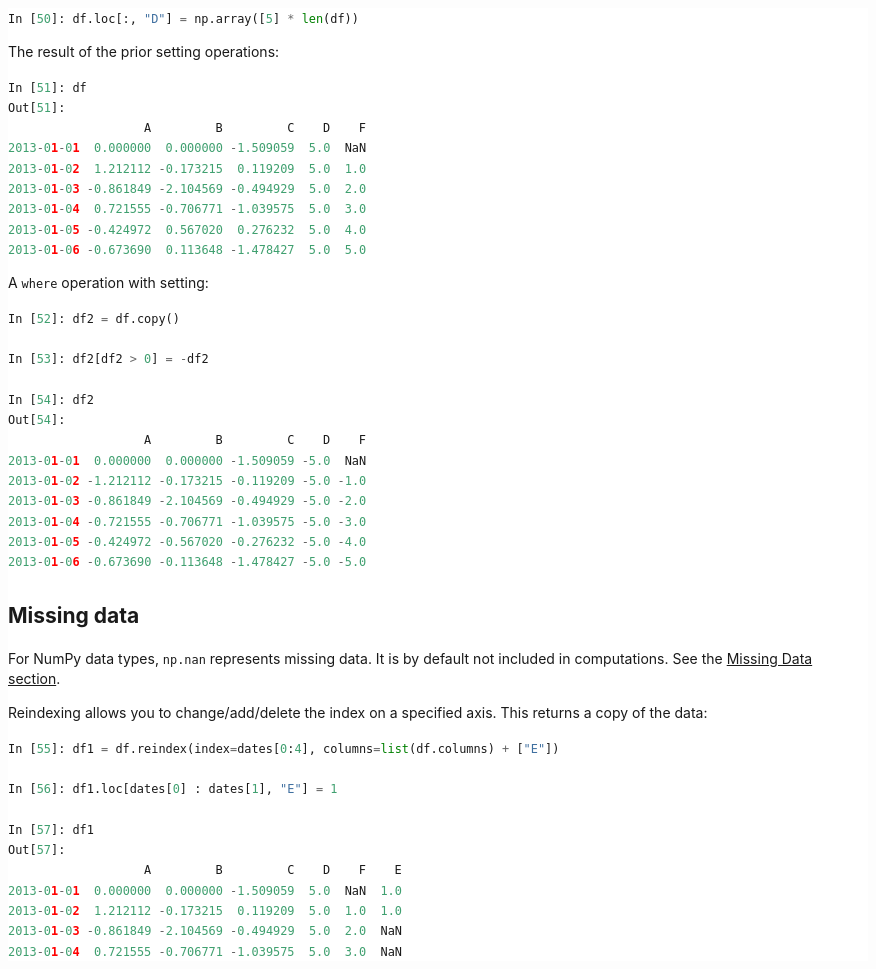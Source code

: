 ```python
In [50]: df.loc[:, "D"] = np.array([5] * len(df))
```

The result of the prior setting operations:

```python
In [51]: df
Out[51]: 
                   A         B         C    D    F
2013-01-01  0.000000  0.000000 -1.509059  5.0  NaN
2013-01-02  1.212112 -0.173215  0.119209  5.0  1.0
2013-01-03 -0.861849 -2.104569 -0.494929  5.0  2.0
2013-01-04  0.721555 -0.706771 -1.039575  5.0  3.0
2013-01-05 -0.424972  0.567020  0.276232  5.0  4.0
2013-01-06 -0.673690  0.113648 -1.478427  5.0  5.0
```

A `where` operation with setting:

```python
In [52]: df2 = df.copy()

In [53]: df2[df2 > 0] = -df2

In [54]: df2
Out[54]: 
                   A         B         C    D    F
2013-01-01  0.000000  0.000000 -1.509059 -5.0  NaN
2013-01-02 -1.212112 -0.173215 -0.119209 -5.0 -1.0
2013-01-03 -0.861849 -2.104569 -0.494929 -5.0 -2.0
2013-01-04 -0.721555 -0.706771 -1.039575 -5.0 -3.0
2013-01-05 -0.424972 -0.567020 -0.276232 -5.0 -4.0
2013-01-06 -0.673690 -0.113648 -1.478427 -5.0 -5.0
```

## Missing data

For NumPy data types, `np.nan` represents missing data. It is by default not included in computations. See the [Missing Data section](https://pandas.pydata.org/docs/user_guide/missing_data.html#missing-data).

Reindexing allows you to change/add/delete the index on a specified axis. This returns a copy of the data:

```python
In [55]: df1 = df.reindex(index=dates[0:4], columns=list(df.columns) + ["E"])

In [56]: df1.loc[dates[0] : dates[1], "E"] = 1

In [57]: df1
Out[57]: 
                   A         B         C    D    F    E
2013-01-01  0.000000  0.000000 -1.509059  5.0  NaN  1.0
2013-01-02  1.212112 -0.173215  0.119209  5.0  1.0  1.0
2013-01-03 -0.861849 -2.104569 -0.494929  5.0  2.0  NaN
2013-01-04  0.721555 -0.706771 -1.039575  5.0  3.0  NaN
```
